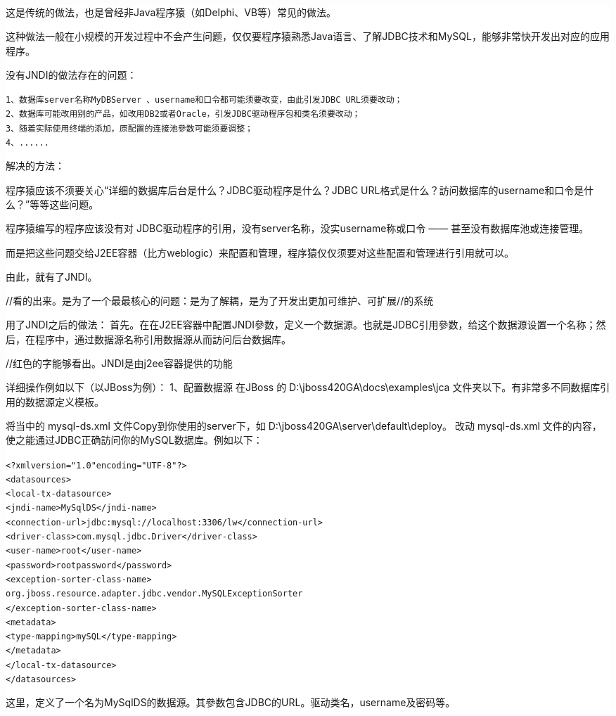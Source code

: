
这是传统的做法，也是曾经非Java程序猿（如Delphi、VB等）常见的做法。

这种做法一般在小规模的开发过程中不会产生问题，仅仅要程序猿熟悉Java语言、了解JDBC技术和MySQL，能够非常快开发出对应的应用程序。

没有JNDI的做法存在的问题：

    1、数据库server名称MyDBServer 、username和口令都可能须要改变，由此引发JDBC URL须要改动；
    2、数据库可能改用别的产品，如改用DB2或者Oracle，引发JDBC驱动程序包和类名须要改动；
    3、随着实际使用终端的添加，原配置的连接池參数可能须要调整；
    4、......

解决的方法：

程序猿应该不须要关心“详细的数据库后台是什么？JDBC驱动程序是什么？JDBC URL格式是什么？訪问数据库的username和口令是什么？”等等这些问题。

程序猿编写的程序应该没有对 JDBC驱动程序的引用，没有server名称，没实username称或口令 —— 甚至没有数据库池或连接管理。

而是把这些问题交给J2EE容器（比方weblogic）来配置和管理，程序猿仅仅须要对这些配置和管理进行引用就可以。

由此，就有了JNDI。

//看的出来。是为了一个最最核心的问题：是为了解耦，是为了开发出更加可维护、可扩展//的系统

用了JNDI之后的做法：
首先。在在J2EE容器中配置JNDI參数，定义一个数据源。也就是JDBC引用參数，给这个数据源设置一个名称；然后，在程序中，通过数据源名称引用数据源从而訪问后台数据库。

//红色的字能够看出。JNDI是由j2ee容器提供的功能

详细操作例如以下（以JBoss为例）：
1、配置数据源
在JBoss 的 D:\jboss420GA\docs\examples\jca 文件夹以下。有非常多不同数据库引用的数据源定义模板。

将当中的 mysql-ds.xml 文件Copy到你使用的server下，如 D:\jboss420GA\server\default\deploy。
改动 mysql-ds.xml 文件的内容，使之能通过JDBC正确訪问你的MySQL数据库。例如以下：


    
```    
<?xmlversion="1.0"encoding="UTF-8"?>
<datasources>
<local-tx-datasource>
<jndi-name>MySqlDS</jndi-name>
<connection-url>jdbc:mysql://localhost:3306/lw</connection-url>
<driver-class>com.mysql.jdbc.Driver</driver-class>
<user-name>root</user-name>
<password>rootpassword</password>
<exception-sorter-class-name>
org.jboss.resource.adapter.jdbc.vendor.MySQLExceptionSorter
</exception-sorter-class-name>
<metadata>
<type-mapping>mySQL</type-mapping>
</metadata>
</local-tx-datasource>
</datasources>
```


这里，定义了一个名为MySqlDS的数据源。其參数包含JDBC的URL。驱动类名，username及密码等。
